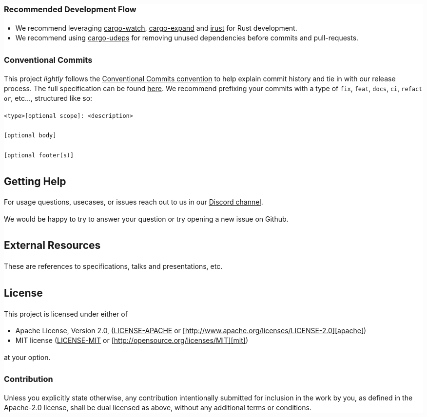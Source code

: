 ### Recommended Development Flow

- We recommend leveraging [cargo-watch],
  [cargo-expand] and [irust] for Rust development.
- We recommend using [cargo-udeps] for removing unused dependencies
  before commits and pull-requests.

### Conventional Commits

This project *lightly* follows the [Conventional Commits
convention][commit-spec-site] to help explain
commit history and tie in with our release process. The full specification
can be found [here][commit-spec]. We recommend prefixing your commits with
a type of `fix`, `feat`, `docs`, `ci`, `refactor`, etc..., structured like so:

```
<type>[optional scope]: <description>

[optional body]

[optional footer(s)]
```

## Getting Help

For usage questions, usecases, or issues reach out to us in our [Discord channel](https://discord.com/invite/zAQBDEq).

We would be happy to try to answer your question or try opening a new issue on Github.

## External Resources

These are references to specifications, talks and presentations, etc.

## License

This project is licensed under either of

- Apache License, Version 2.0, ([LICENSE-APACHE](./LICENSE-APACHE) or [http://www.apache.org/licenses/LICENSE-2.0][apache])
- MIT license ([LICENSE-MIT](./LICENSE-MIT) or [http://opensource.org/licenses/MIT][mit])

at your option.

### Contribution

Unless you explicitly state otherwise, any contribution intentionally
submitted for inclusion in the work by you, as defined in the Apache-2.0
license, shall be dual licensed as above, without any additional terms or
conditions.


[apache]: https://www.apache.org/licenses/LICENSE-2.0
[cargo-expand]: https://github.com/dtolnay/cargo-expand
[cargo-udeps]: https://github.com/est31/cargo-udeps
[cargo-watch]: https://github.com/watchexec/cargo-watch
[commit-spec]: https://www.conventionalcommits.org/en/v1.0.0/#specification
[commit-spec-site]: https://www.conventionalcommits.org/
[criterion]: https://github.com/bheisler/criterion.rs
[criterion-bindgen]: https://github.com/bheisler/criterion.rs/issues/270
[criterion-user-guide]: https://github.com/bheisler/criterion.rs/blob/version-0.4/book/src/user_guide/wasi.md
[direnv]:https://direnv.net/
[irust]: https://github.com/sigmaSd/IRust
[mit]: http://opensource.org/licenses/MIT
[nix]:https://nixos.org/download.html
[nix-flake]: https://nixos.wiki/wiki/Flakes
[pre-commit]: https://pre-commit.com/
[proptest]: https://github.com/proptest-rs/proptest
[strategies]: https://docs.rs/proptest/latest/proptest/strategy/trait.Strategy.html
[wasi]: https://wasi.dev/
[wasmer]: https://wasmer.io/
[wasmtime]: https://docs.wasmtime.dev/
[wasmsh]: https://webassembly.sh/
[wasm-bindgen]: https://github.com/rustwasm/wasm-bindgen
[car mirror protocol]: https://github.com/wnfs-wg/car-mirror-spec
[IPLD]: https://ipld.io
[sans-io]: https://release-plz.ieni.dev/docs/usage/installation
[`BlockStore`]: https://docs.rs/wnfs-common/latest/wnfs_common/blockstore/trait.BlockStore.html
[`wnfs-common` crate]: https://docs.rs/wnfs-common/latest/wnfs_common/
